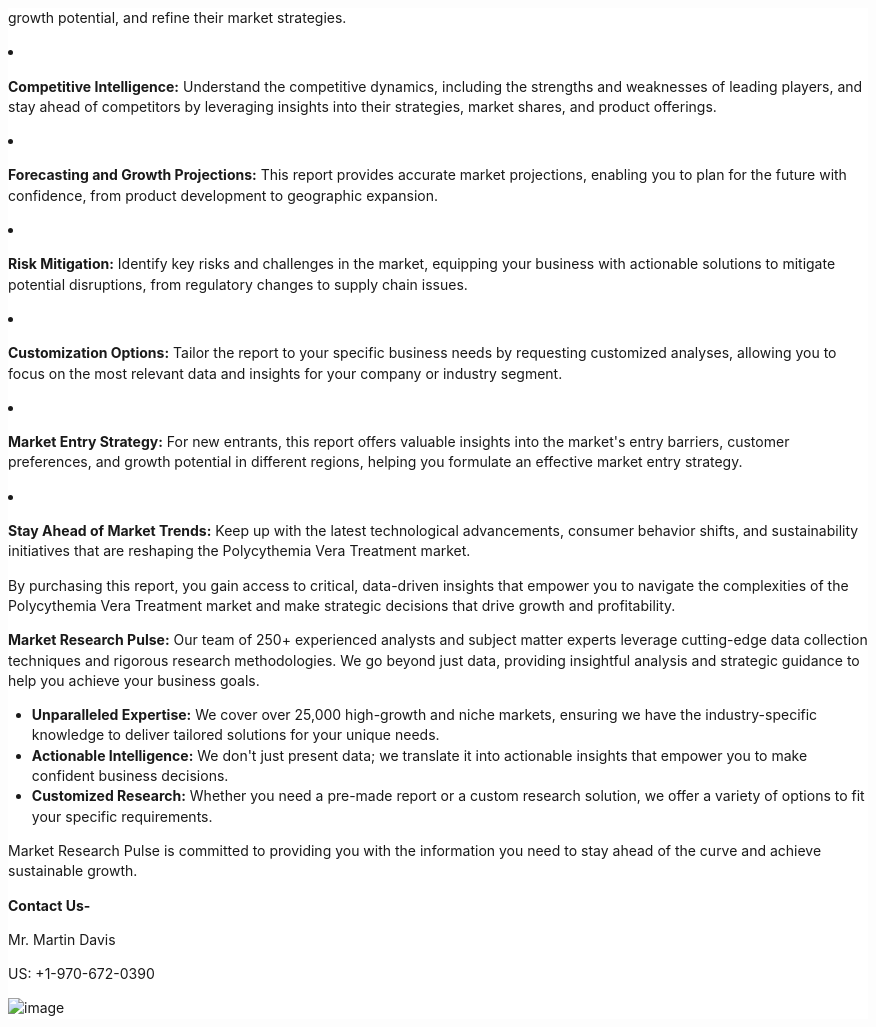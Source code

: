 growth potential, and refine their market strategies.</p></li><li><p><strong>Competitive Intelligence:</strong> Understand the competitive dynamics, including the strengths and weaknesses of leading players, and stay ahead of competitors by leveraging insights into their strategies, market shares, and product offerings.</p></li><li><p><strong>Forecasting and Growth Projections:</strong> This report provides accurate market projections, enabling you to plan for the future with confidence, from product development to geographic expansion.</p></li><li><p><strong>Risk Mitigation:</strong> Identify key risks and challenges in the market, equipping your business with actionable solutions to mitigate potential disruptions, from regulatory changes to supply chain issues.</p></li><li><p><strong>Customization Options:</strong> Tailor the report to your specific business needs by requesting customized analyses, allowing you to focus on the most relevant data and insights for your company or industry segment.</p></li><li><p><strong>Market Entry Strategy:</strong> For new entrants, this report offers valuable insights into the market's entry barriers, customer preferences, and growth potential in different regions, helping you formulate an effective market entry strategy.</p></li><li><p><strong>Stay Ahead of Market Trends:</strong> Keep up with the latest technological advancements, consumer behavior shifts, and sustainability initiatives that are reshaping the Polycythemia Vera Treatment market.</p></li></ol><p>By purchasing this report, you gain access to critical, data-driven insights that empower you to navigate the complexities of the Polycythemia Vera Treatment market and make strategic decisions that drive growth and profitability.</p><p><strong>Market Research Pulse:</strong>&nbsp;Our team of 250+ experienced analysts and subject matter experts leverage cutting-edge data collection techniques and rigorous research methodologies. We go beyond just data, providing insightful analysis and strategic guidance to help you achieve your business goals.</p><ul><li><strong>Unparalleled Expertise:</strong>&nbsp;We cover over 25,000 high-growth and niche markets, ensuring we have the industry-specific knowledge to deliver tailored solutions for your unique needs.</li><li><strong>Actionable Intelligence:</strong>&nbsp;We don't just present data; we translate it into actionable insights that empower you to make confident business decisions.</li><li><strong>Customized Research:</strong>&nbsp;Whether you need a pre-made report or a custom research solution, we offer a variety of options to fit your specific requirements.</li></ul><p>Market Research Pulse is committed to providing you with the information you need to stay ahead of the curve and achieve sustainable growth.</p><p><strong>Contact Us-</strong></p><p>Mr. Martin Davis</p><p>US: +1-970-672-0390</p>
![image](https://github.com/user-attachments/assets/ab1795bb-1a35-4dc3-8434-eb99195753e8)
